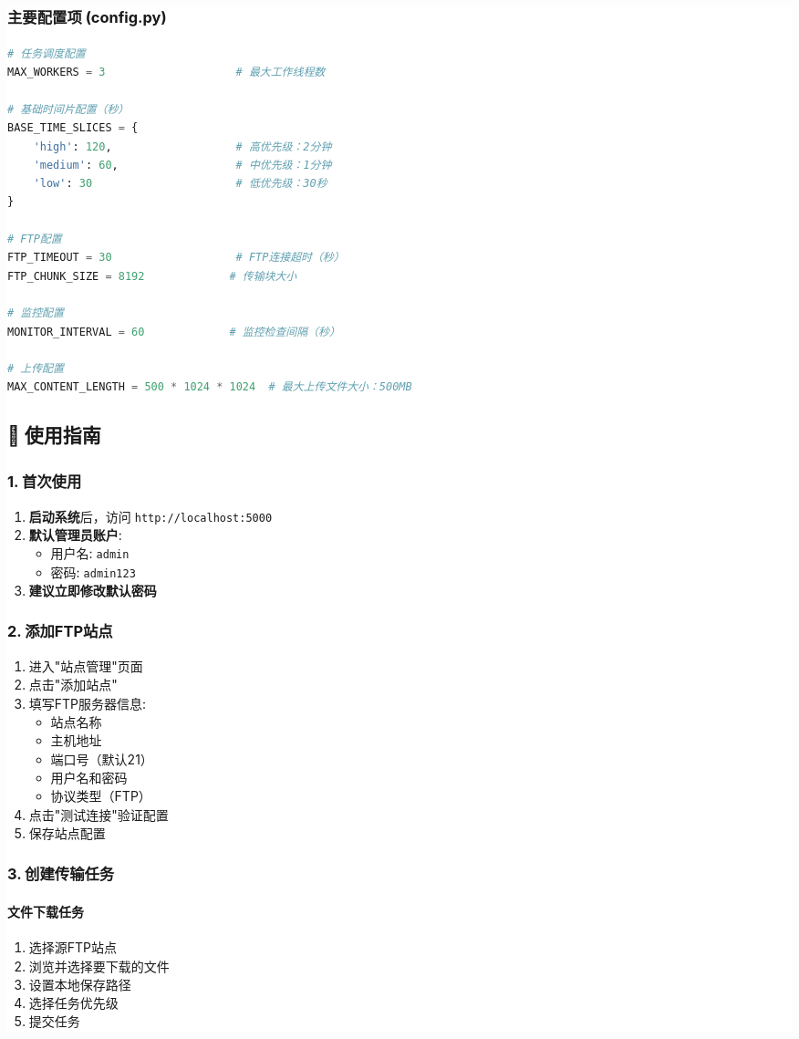 ### 主要配置项 (config.py)

```python
# 任务调度配置
MAX_WORKERS = 3                    # 最大工作线程数

# 基础时间片配置（秒）
BASE_TIME_SLICES = {
    'high': 120,                   # 高优先级：2分钟
    'medium': 60,                  # 中优先级：1分钟
    'low': 30                      # 低优先级：30秒
}

# FTP配置
FTP_TIMEOUT = 30                   # FTP连接超时（秒）
FTP_CHUNK_SIZE = 8192             # 传输块大小

# 监控配置
MONITOR_INTERVAL = 60             # 监控检查间隔（秒）

# 上传配置
MAX_CONTENT_LENGTH = 500 * 1024 * 1024  # 最大上传文件大小：500MB
```

## 🚀 使用指南

### 1. 首次使用

1. **启动系统**后，访问 `http://localhost:5000`
2. **默认管理员账户**:
   - 用户名: `admin`
   - 密码: `admin123`
3. **建议立即修改默认密码**

### 2. 添加FTP站点

1. 进入"站点管理"页面
2. 点击"添加站点"
3. 填写FTP服务器信息:
   - 站点名称
   - 主机地址
   - 端口号（默认21）
   - 用户名和密码
   - 协议类型（FTP）
4. 点击"测试连接"验证配置
5. 保存站点配置

### 3. 创建传输任务

#### 文件下载任务
1. 选择源FTP站点
2. 浏览并选择要下载的文件
3. 设置本地保存路径
4. 选择任务优先级
5. 提交任务
